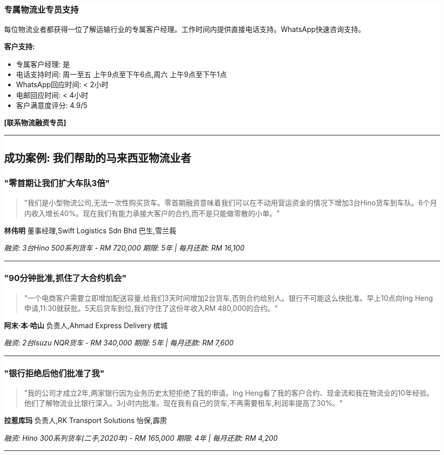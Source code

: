 ### 专属物流业专员支持
每位物流业者都获得一位了解运输行业的专属客户经理。工作时间内提供直接电话支持。WhatsApp快速咨询支持。

**客户支持:**
- 专属客户经理: 是
- 电话支持时间: 周一至五 上午9点至下午6点,周六 上午9点至下午1点
- WhatsApp回应时间: < 2小时
- 电邮回应时间: < 4小时
- 客户满意度评分: 4.9/5

**[联系物流融资专员]**

---

## 成功案例: 我们帮助的马来西亚物流业者

### "零首期让我们扩大车队3倍"

> "我们是小型物流公司,无法一次性购买货车。零首期融资意味着我们可以在不动用营运资金的情况下增加3台Hino货车到车队。6个月内收入增长40%。现在我们有能力承接大客户的合约,而不是只能做零散的小单。"

**林伟明**
董事经理,Swift Logistics Sdn Bhd
巴生,雪兰莪

*融资: 3台Hino 500系列货车 - RM 720,000*
*期限: 5年 | 每月还款: RM 16,100*

---

### "90分钟批准,抓住了大合约机会"

> "一个电商客户需要立即增加配送容量,给我们3天时间增加2台货车,否则合约给别人。银行不可能这么快批准。早上10点向Ing Heng申请,11:30就获批。5天后货车到位,我们守住了这份年收入RM 480,000的合约。"

**阿末·本·哈山**
负责人,Ahmad Express Delivery
槟城

*融资: 2台Isuzu NQR货车 - RM 340,000*
*期限: 5年 | 每月还款: RM 7,600*

---

### "银行拒绝后他们批准了我"

> "我的公司才成立2年,两家银行因为业务历史太短拒绝了我的申请。Ing Heng看了我的客户合约、现金流和我在物流业的10年经验。他们了解物流业比银行深入。3小时内批准。现在我有自己的货车,不再需要租车,利润率提高了30%。"

**拉惹库玛**
负责人,RK Transport Solutions
怡保,霹雳

*融资: Hino 300系列货车(二手,2020年) - RM 165,000*
*期限: 4年 | 每月还款: RM 4,200*

---